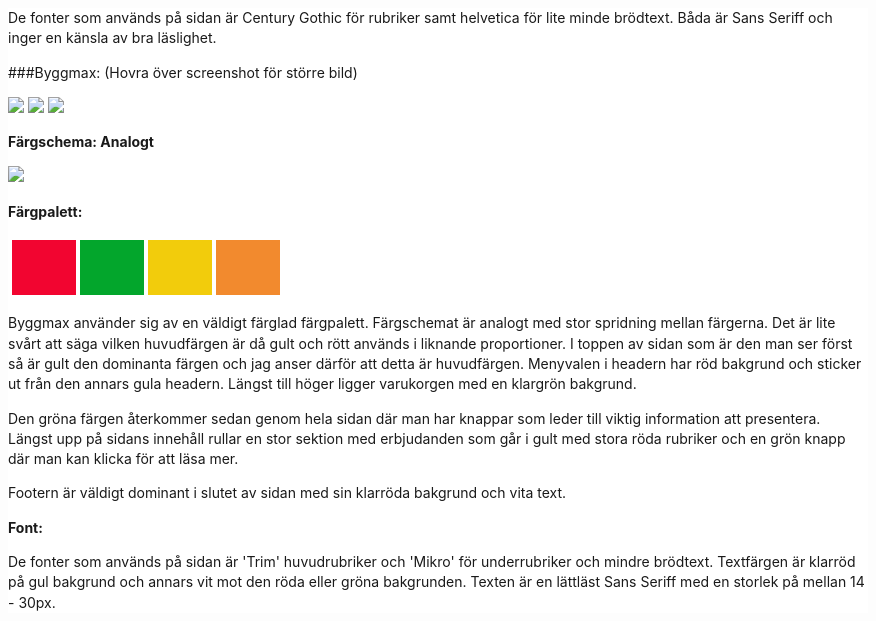 De fonter som används på sidan är Century Gothic för rubriker samt helvetica för lite minde brödtext.
Båda är Sans Seriff och inger en känsla av bra läslighet.
</p>
</div>


###Byggmax: (Hovra över screenshot för större bild)

<div class="screenshots">
    <div class="page-screenshots">
        <img src="../image/byggmax_top.png">
        <img src="../image/byggmax_categories.png">
        <img src="../image/byggmax_footer.png">
    </div>
    <div class="page-analysis">
        <p><b>Färgschema: Analogt</b></p>
        <img src="../image/byggmax.png">
        <p><b>Färgpalett:</b></p>
        <table style="border-spacing: 4px; border-collapse: separate">
        <tr>
        <td style="height: 50px; width: 50px; background-color: #F20530">
        <td style="height: 50px; width: 50px; background-color: #03A62C">
        <td style="height: 50px; width: 50px; background-color: #F2CC0C">
        <td style="height: 50px; width: 50px; background-color: #F28A2E">
        <td style="height: 50px; width: 50px; background-color: #FFFFFF">
        </tr>
        </table>
    </div>
</div>

<div class="analysis-text">
    <p>
        Byggmax använder sig av en väldigt färglad färgpalett. Färgschemat är analogt med stor spridning mellan
        färgerna. Det är lite svårt att säga vilken huvudfärgen är då gult och rött används i liknande proportioner.
        I toppen av sidan som är den man ser först så är gult den dominanta färgen och jag anser därför att detta är
        huvudfärgen. Menyvalen i headern har röd bakgrund och sticker ut från den annars gula headern. Längst till
        höger ligger varukorgen med en klargrön bakgrund. 
    </p>
    <p>
        Den gröna färgen återkommer sedan genom hela sidan där man har knappar som leder till viktig information att
        presentera. Längst upp på sidans innehåll rullar en stor sektion med erbjudanden som går i gult med stora
        röda rubriker och en grön knapp där man kan klicka för att läsa mer.
    </p>
    <p>
        Footern är väldigt dominant i slutet av sidan med sin klarröda bakgrund och vita text.
    </p>
    <p><b>Font:</b></p>
    <p>
        De fonter som används på sidan är 'Trim' huvudrubriker och 'Mikro' för underrubriker och mindre brödtext.
        Textfärgen är klarröd på gul bakgrund och annars vit mot den röda eller gröna bakgrunden. Texten är en 
        lättläst Sans Seriff med en storlek på mellan 14 - 30px.
    </p>
</div>
